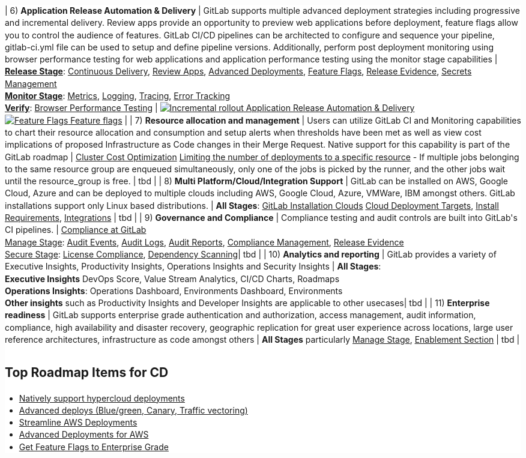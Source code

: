 | 6) **Application Release Automation & Delivery** | GitLab supports multiple advanced deployment strategies including progressive and incremental delivery. Review apps provide an opportunity to preview web applications before deployment, feature flags allow you to control the audience of features. GitLab CI/CD pipelines can be architected to configure and sequence your pipeline, gitlab-ci.yml file can be used to setup and define pipeline versions. Additionally, perform post deployment monitoring using browser performance testing for web applications and application performance testing using the monitor stage capabilities | [**Release Stage**](https://about.gitlab.com/stages-devops-lifecycle/release/): [Continuous Delivery](https://about.gitlab.com/stages-devops-lifecycle/continuous-delivery/), [Review Apps](https://docs.gitlab.com/ee/ci/review_apps/), [Advanced Deployments](https://docs.gitlab.com/ee/topics/autodevops/index.html#incremental-rollout-to-production), [Feature Flags](https://docs.gitlab.com/ee/operations/feature_flags.html), [Release Evidence](https://docs.gitlab.com/ee/user/project/releases/#release-evidence), [Secrets Management](https://docs.gitlab.com/ee/integration/vault.html) <br> [**Monitor Stage**](https://about.gitlab.com/stages-devops-lifecycle/monitor/): [Metrics](https://docs.gitlab.com/ee/operations/metrics/), [Logging](https://docs.gitlab.com/ee/administration/logs/), [Tracing](https://docs.gitlab.com/ee/operations/tracing.html), [Error Tracking](https://docs.gitlab.com/ee/operations/error_tracking.html) <br> [**Verify**](https://about.gitlab.com/stages-devops-lifecycle/verify/): [Browser Performance Testing](https://docs.gitlab.com/ee/ci/testing/browser_performance_testing.html)  | [![Incremental rollout](/images/marketing/brand-and-product-marketing/product-and-solution-marketing/usecase-gtm/cd/youtube_social_icon_red-32x23.png) Application Release Automation & Delivery](https://youtu.be/ZAYBxLLcZrM) <br> [![Feature Flags](/images/marketing/brand-and-product-marketing/product-and-solution-marketing/usecase-gtm/cd/youtube_social_icon_red-32x23.png) Feature flags](https://youtu.be/_BZDM8LgGzg) |
| 7) **Resource allocation and management** | Users can utilize GitLab CI and Monitoring capabilities to chart their resource allocation and consumption and setup alerts when thresholds have been met as well as view cost implications of proposed Infrastructure as Code changes in their Merge Request. Native support for this capability is part of the GitLab roadmap | [Cluster Cost Optimization](https://about.gitlab.com/direction/delivery/#what-we-arent-focused-on-now) [Limiting the number of deployments to a specific resource](https://docs.gitlab.com/ee/ci/yaml/#resource_group) - If multiple jobs belonging to the same resource group are enqueued simultaneously, only one of the jobs is picked by the runner, and the other jobs wait until the resource_group is free.  | tbd |
| 8) **Multi Platform/Cloud/Integration Support** | GitLab can be installed on AWS, Google Cloud, Azure and can be deployed to multiple clouds including AWS, Google Cloud, Azure, VMWare, IBM amongst others. GitLab installations support only Linux based distributions.  | **All Stages**: [GitLab Installation Clouds](https://docs.gitlab.com/ee/install/#install-gitlab-on-cloud-providers) [Cloud Deployment Targets](https://about.gitlab.com/install/), [Install Requirements](https://docs.gitlab.com/ee/install/requirements.html), [Integrations](https://docs.gitlab.com/ee/user/project/integrations/) | tbd |
| 9) **Governance and Compliance** | Compliance testing and audit controls are built into GitLab's CI pipelines. | [Compliance at GitLab](https://about.gitlab.com/solutions/compliance/) <br> [Manage Stage](https://about.gitlab.com/stages-devops-lifecycle/): [Audit Events](https://docs.gitlab.com/ee/administration/audit_event_reports.html), [Audit Logs](https://docs.gitlab.com/ee/administration/logs/#audit_jsonlog), [Audit Reports](https://docs.gitlab.com/ee/administration/audit_event_reports.html), [Compliance Management](https://docs.gitlab.com/ee/administration/compliance.html), [Release Evidence](https://docs.gitlab.com/ee/user/project/releases/#release-evidence) <br> [Secure Stage](https://about.gitlab.com/stages-devops-lifecycle/secure/): [License Compliance](https://docs.gitlab.com/ee/user/compliance/license_approval_policies.html), [Dependency Scanning](https://docs.gitlab.com/ee/user/application_security/dependency_scanning/)| tbd |
| 10) **Analytics and reporting** | GitLab provides a variety of Executive Insights, Productivity Insights, Operations Insights and Security Insights | **All Stages**: <br> **Executive Insights** DevOps Score, Value Stream Analytics, CI/CD Charts, Roadmaps <br> **Operations Insights**: Operations Dashboard, Environments Dashboard, Environments <br> **Other insights** such as Productivity Insights and Developer Insights are applicable to other usecases| tbd |
| 11) **Enterprise readiness** | GitLab supports enterprise grade authentication and authorization, access management, audit information, compliance, high availability and disaster recovery, geographic replication for great user experience across locations, large user reference architectures, infrastructure as code amongst others  | **All Stages** particularly [Manage Stage](https://about.gitlab.com/direction/dev/#manage), [Enablement Section](https://about.gitlab.com/direction/core_platform/#enablement-section-overview) | tbd |

## Top Roadmap Items for CD

- [Natively support hypercloud deployments](https://gitlab.com/groups/gitlab-org/-/epics/1804)
- [Advanced deploys (Blue/green, Canary, Traffic vectoring)](https://gitlab.com/groups/gitlab-org/-/epics/2213)
- [Streamline AWS Deployments](https://gitlab.com/groups/gitlab-org/-/epics/2351)
- [Advanced Deployments for AWS](https://gitlab.com/groups/gitlab-org/-/epics/3798)
- [Get Feature Flags to Enterprise Grade](https://gitlab.com/groups/gitlab-org/-/epics/3976)